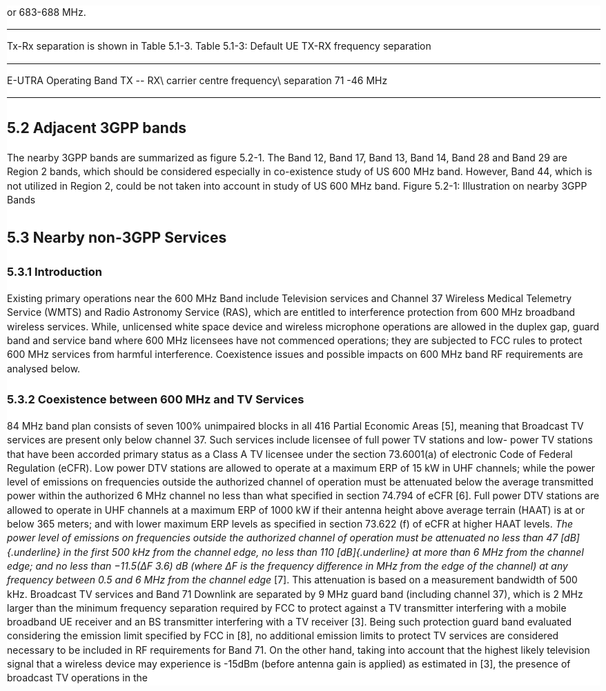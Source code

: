 or 683-688 MHz.
* * *
Tx-Rx separation is shown in Table 5.1-3.
Table 5.1-3: Default UE TX-RX frequency separation
* * *
E-UTRA Operating Band TX -- RX\ carrier centre frequency\ separation
71 -46 MHz
* * *
## 5.2 Adjacent 3GPP bands
The nearby 3GPP bands are summarized as figure 5.2-1. The Band 12, Band 17,
Band 13, Band 14, Band 28 and Band 29 are Region 2 bands, which should be
considered especially in co-existence study of US 600 MHz band. However, Band
44, which is not utilized in Region 2, could be not taken into account in
study of US 600 MHz band.
Figure 5.2-1: Illustration on nearby 3GPP Bands
## 5.3 Nearby non-3GPP Services
### 5.3.1 Introduction
Existing primary operations near the 600 MHz Band include Television services
and Channel 37 Wireless Medical Telemetry Service (WMTS) and Radio Astronomy
Service (RAS), which are entitled to interference protection from 600 MHz
broadband wireless services. While, unlicensed white space device and wireless
microphone operations are allowed in the duplex gap, guard band and service
band where 600 MHz licensees have not commenced operations; they are subjected
to FCC rules to protect 600 MHz services from harmful interference.
Coexistence issues and possible impacts on 600 MHz band RF requirements are
analysed below.
### 5.3.2 Coexistence between 600 MHz and TV Services
84 MHz band plan consists of seven 100% unimpaired blocks in all 416 Partial
Economic Areas [5], meaning that Broadcast TV services are present only below
channel 37. Such services include licensee of full power TV stations and low-
power TV stations that have been accorded primary status as a Class A TV
licensee under the section 73.6001(a) of electronic Code of Federal Regulation
(eCFR).
Low power DTV stations are allowed to operate at a maximum ERP of 15 kW in UHF
channels; while the power level of emissions on frequencies outside the
authorized channel of operation must be attenuated below the average
transmitted power within the authorized 6 MHz channel no less than what
specified in section 74.794 of eCFR [6].
Full power DTV stations are allowed to operate in UHF channels at a maximum
ERP of 1000 kW if their antenna height above average terrain (HAAT) is at or
below 365 meters; and with lower maximum ERP levels as specified in section
73.622 (f) of eCFR at higher HAAT levels. _The power level of emissions on
frequencies outside the authorized channel of operation must be attenuated no
less than 47 [dB]{.underline} in the first 500 kHz from the channel edge, no
less than 110 [dB]{.underline} at more than 6 MHz from the channel edge; and
no less than −11.5(ΔF 3.6) dB (where ΔF is the frequency difference in MHz
from the edge of the channel) at any frequency between 0.5 and 6 MHz from the
channel edge_ [7]. This attenuation is based on a measurement bandwidth of 500
kHz.
Broadcast TV services and Band 71 Downlink are separated by 9 MHz guard band
(including channel 37), which is 2 MHz larger than the minimum frequency
separation required by FCC to protect against a TV transmitter interfering
with a mobile broadband UE receiver and an BS transmitter interfering with a
TV receiver [3]. Being such protection guard band evaluated considering the
emission limit specified by FCC in [8], no additional emission limits to
protect TV services are considered necessary to be included in RF requirements
for Band 71.
On the other hand, taking into account that the highest likely television
signal that a wireless device may experience is -15dBm (before antenna gain is
applied) as estimated in [3], the presence of broadcast TV operations in the
